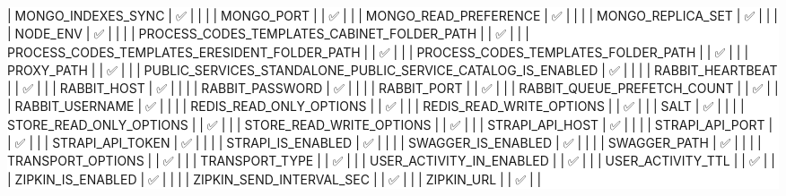 | MONGO_INDEXES_SYNC                       | :white_check_mark:   |                      |   |
| MONGO_PORT                               |                      | :white_check_mark:   |   |
| MONGO_READ_PREFERENCE                    | :white_check_mark:   |                      |   |
| MONGO_REPLICA_SET                        | :white_check_mark:   |                      |   |
| NODE_ENV                                 | :white_check_mark:   |                      |   |
| PROCESS_CODES_TEMPLATES_CABINET_FOLDER_PATH |                      | :white_check_mark:   |   |
| PROCESS_CODES_TEMPLATES_ERESIDENT_FOLDER_PATH |                      | :white_check_mark:   |   |
| PROCESS_CODES_TEMPLATES_FOLDER_PATH      |                      | :white_check_mark:   |   |
| PROXY_PATH                               |                      | :white_check_mark:   |   |
| PUBLIC_SERVICES_STANDALONE_PUBLIC_SERVICE_CATALOG_IS_ENABLED | :white_check_mark:   |                      |   |
| RABBIT_HEARTBEAT                         |                      | :white_check_mark:   |   |
| RABBIT_HOST                              | :white_check_mark:   |                      |   |
| RABBIT_PASSWORD                          | :white_check_mark:   |                      |   |
| RABBIT_PORT                              |                      | :white_check_mark:   |   |
| RABBIT_QUEUE_PREFETCH_COUNT              |                      | :white_check_mark:   |   |
| RABBIT_USERNAME                          | :white_check_mark:   |                      |   |
| REDIS_READ_ONLY_OPTIONS                  |                      | :white_check_mark:   |   |
| REDIS_READ_WRITE_OPTIONS                 |                      | :white_check_mark:   |   |
| SALT                                     | :white_check_mark:   |                      |   |
| STORE_READ_ONLY_OPTIONS                  |                      | :white_check_mark:   |   |
| STORE_READ_WRITE_OPTIONS                 |                      | :white_check_mark:   |   |
| STRAPI_API_HOST                          | :white_check_mark:   |                      |   |
| STRAPI_API_PORT                          |                      | :white_check_mark:   |   |
| STRAPI_API_TOKEN                         | :white_check_mark:   |                      |   |
| STRAPI_IS_ENABLED                        | :white_check_mark:   |                      |   |
| SWAGGER_IS_ENABLED                       | :white_check_mark:   |                      |   |
| SWAGGER_PATH                             | :white_check_mark:   |                      |   |
| TRANSPORT_OPTIONS                        |                      | :white_check_mark:   |   |
| TRANSPORT_TYPE                           |                      | :white_check_mark:   |   |
| USER_ACTIVITY_IN_ENABLED                 |                      | :white_check_mark:   |   |
| USER_ACTIVITY_TTL                        |                      | :white_check_mark:   |   |
| ZIPKIN_IS_ENABLED                        | :white_check_mark:   |                      |   |
| ZIPKIN_SEND_INTERVAL_SEC                 |                      | :white_check_mark:   |   |
| ZIPKIN_URL                               |                      | :white_check_mark:   |   |
